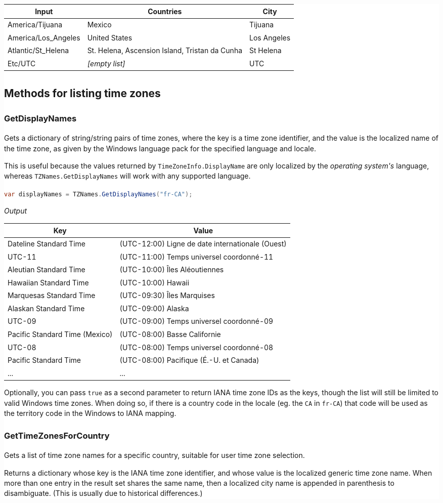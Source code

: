 Input               | Countries                                      | City
--------------------|------------------------------------------------|----------
America/Tijuana     | Mexico                                         | Tijuana
America/Los_Angeles | United States                                  | Los Angeles
Atlantic/St_Helena  | St. Helena, Ascension Island, Tristan da Cunha | St Helena
Etc/UTC             | _[empty list]_                                 | UTC


## Methods for listing time zones

### GetDisplayNames

Gets a dictionary of string/string pairs of time zones, where the key is a time zone identifier,
and the value is the localized name of the time zone, as given by the Windows language pack for
the specified language and locale.

This is useful because the values returned by `TimeZoneInfo.DisplayName` are only localized by the
_operating system's_ language, whereas `TZNames.GetDisplayNames` will work with any supported language.

```csharp
var displayNames = TZNames.GetDisplayNames("fr-CA");
```
*Output*

Key                            | Value
-------------------------------|--------------------------
Dateline Standard Time         | (UTC-12:00) Ligne de date internationale (Ouest)
UTC-11                         | (UTC-11:00) Temps universel coordonné-11
Aleutian Standard Time         | (UTC-10:00) Îles Aléoutiennes
Hawaiian Standard Time         | (UTC-10:00) Hawaii
Marquesas Standard Time        | (UTC-09:30) Îles Marquises
Alaskan Standard Time          | (UTC-09:00) Alaska
UTC-09                         | (UTC-09:00) Temps universel coordonné-09
Pacific Standard Time (Mexico) | (UTC-08:00) Basse Californie
UTC-08                         | (UTC-08:00) Temps universel coordonné-08
Pacific Standard Time          | (UTC-08:00) Pacifique (É.-U. et Canada)
...                            | ...

Optionally, you can pass `true` as a second parameter to return IANA time zone IDs as the keys,
though the list will still be limited to valid Windows time zones.  When doing so, if there is a
country code in the locale (eg. the `CA` in `fr-CA`) that code will be used as the territory code
in the Windows to IANA mapping.

### GetTimeZonesForCountry

Gets a list of time zone names for a specific country, suitable for user time zone
selection.

Returns a dictionary whose key is the IANA time zone identifier, and whose value
is the localized generic time zone name.  When more than one entry in the result
set shares the same name, then a localized city name is appended in parenthesis
to disambiguate.  (This is usually due to historical differences.)
